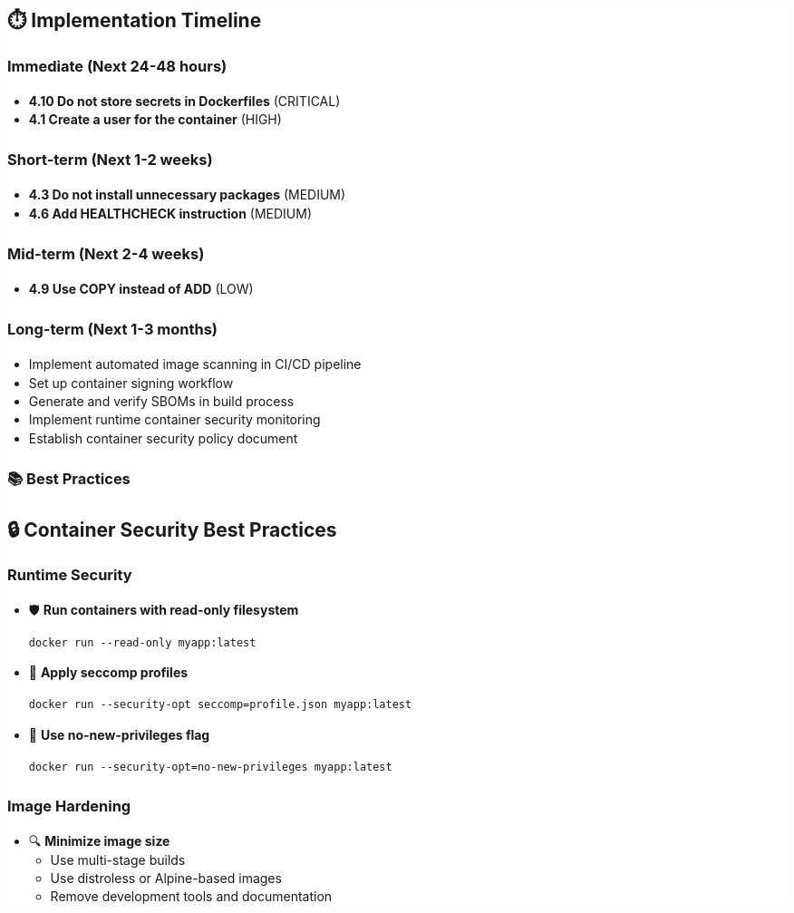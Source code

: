 
## ⏱️ Implementation Timeline

### Immediate (Next 24-48 hours)

- **4.10 Do not store secrets in Dockerfiles** (CRITICAL)
- **4.1 Create a user for the container** (HIGH)

### Short-term (Next 1-2 weeks)

- **4.3 Do not install unnecessary packages** (MEDIUM)
- **4.6 Add HEALTHCHECK instruction** (MEDIUM)

### Mid-term (Next 2-4 weeks)

- **4.9 Use COPY instead of ADD** (LOW)

### Long-term (Next 1-3 months)
    
- Implement automated image scanning in CI/CD pipeline
- Set up container signing workflow
- Generate and verify SBOMs in build process
- Implement runtime container security monitoring
- Establish container security policy document


### 📚 Best Practices


## 🔒 Container Security Best Practices

### Runtime Security
- 🛡️ **Run containers with read-only filesystem**
  ```
  docker run --read-only myapp:latest
  ```
  
- 🔐 **Apply seccomp profiles**
  ```
  docker run --security-opt seccomp=profile.json myapp:latest
  ```
  
- 🚫 **Use no-new-privileges flag**
  ```
  docker run --security-opt=no-new-privileges myapp:latest
  ```

### Image Hardening
- 🔍 **Minimize image size**
  - Use multi-stage builds
  - Use distroless or Alpine-based images
  - Remove development tools and documentation
  